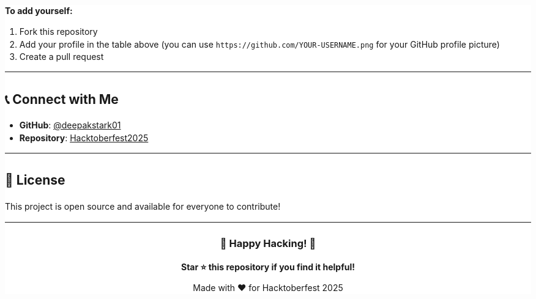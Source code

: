 **To add yourself:**
1. Fork this repository
2. Add your profile in the table above (you can use `https://github.com/YOUR-USERNAME.png` for your GitHub profile picture)
3. Create a pull request

---

## 📞 Connect with Me

- **GitHub**: [@deepakstark01](https://github.com/deepakstark01)
- **Repository**: [Hacktoberfest2025](https://github.com/deepakstark01/Hacktoberfest2023)

---

## 📄 License

This project is open source and available for everyone to contribute!

---

<div align="center">

### 🎉 Happy Hacking! 🎉

**Star ⭐ this repository if you find it helpful!**

Made with ❤️ for Hacktoberfest 2025

</div>


